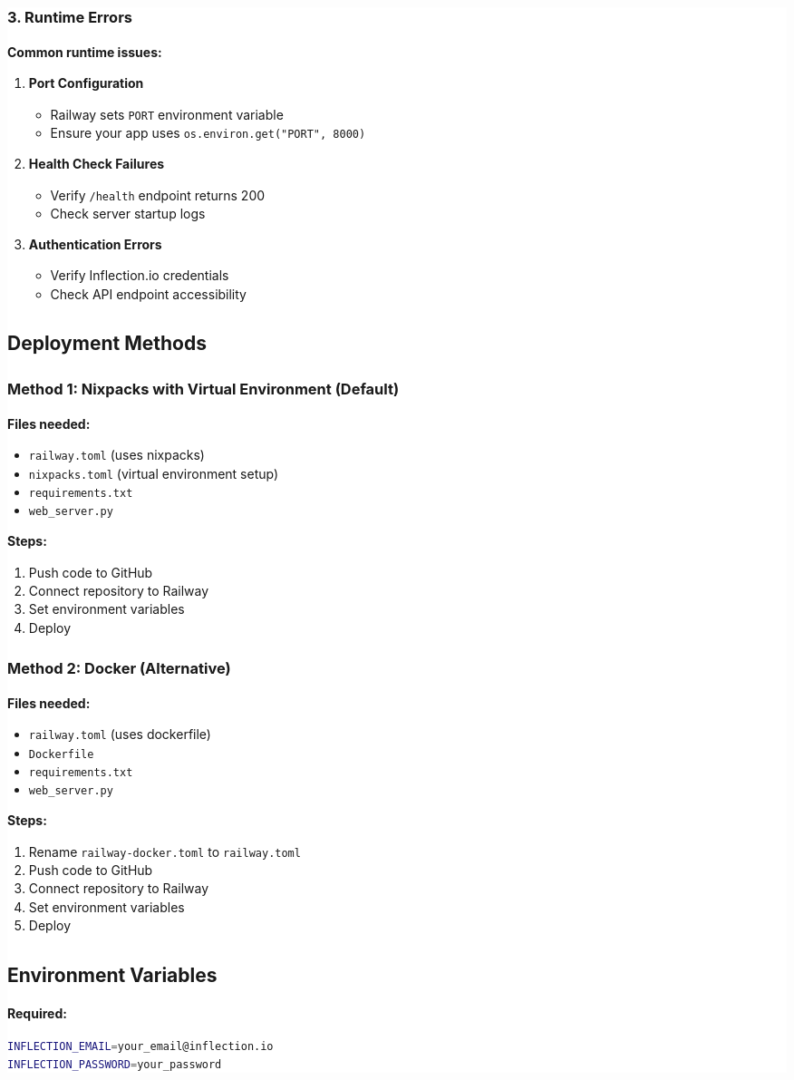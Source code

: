 ### 3. Runtime Errors

**Common runtime issues:**

1. **Port Configuration**
   - Railway sets `PORT` environment variable
   - Ensure your app uses `os.environ.get("PORT", 8000)`

2. **Health Check Failures**
   - Verify `/health` endpoint returns 200
   - Check server startup logs

3. **Authentication Errors**
   - Verify Inflection.io credentials
   - Check API endpoint accessibility

## Deployment Methods

### Method 1: Nixpacks with Virtual Environment (Default)

**Files needed:**
- `railway.toml` (uses nixpacks)
- `nixpacks.toml` (virtual environment setup)
- `requirements.txt`
- `web_server.py`

**Steps:**
1. Push code to GitHub
2. Connect repository to Railway
3. Set environment variables
4. Deploy

### Method 2: Docker (Alternative)

**Files needed:**
- `railway.toml` (uses dockerfile)
- `Dockerfile`
- `requirements.txt`
- `web_server.py`

**Steps:**
1. Rename `railway-docker.toml` to `railway.toml`
2. Push code to GitHub
3. Connect repository to Railway
4. Set environment variables
5. Deploy

## Environment Variables

**Required:**
```bash
INFLECTION_EMAIL=your_email@inflection.io
INFLECTION_PASSWORD=your_password
```
